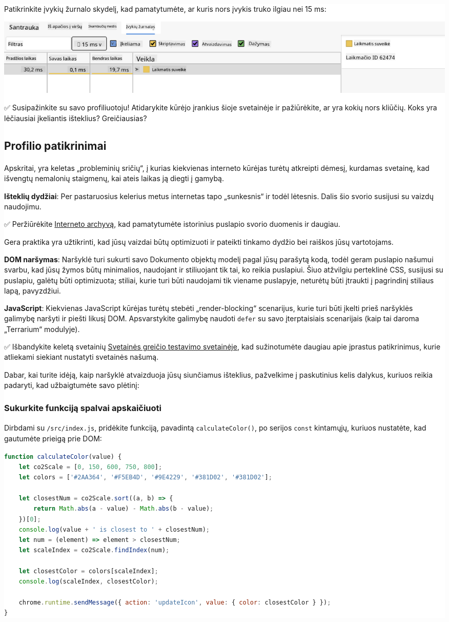Patikrinkite įvykių žurnalo skydelį, kad pamatytumėte, ar kuris nors įvykis truko ilgiau nei 15 ms:

![Edge įvykių žurnalas](../../../../translated_images/log.804026979f3707e00eebcfa028b2b5a88cec6292f858767bb6703afba65a7d9c.lt.png)

✅ Susipažinkite su savo profiliuotoju! Atidarykite kūrėjo įrankius šioje svetainėje ir pažiūrėkite, ar yra kokių nors kliūčių. Koks yra lėčiausiai įkeliantis išteklius? Greičiausias?

## Profilio patikrinimai

Apskritai, yra keletas „probleminių sričių“, į kurias kiekvienas interneto kūrėjas turėtų atkreipti dėmesį, kurdamas svetainę, kad išvengtų nemalonių staigmenų, kai ateis laikas ją diegti į gamybą.

**Išteklių dydžiai**: Per pastaruosius kelerius metus internetas tapo „sunkesnis“ ir todėl lėtesnis. Dalis šio svorio susijusi su vaizdų naudojimu.

✅ Peržiūrėkite [Interneto archyvą](https://httparchive.org/reports/page-weight), kad pamatytumėte istorinius puslapio svorio duomenis ir daugiau.

Gera praktika yra užtikrinti, kad jūsų vaizdai būtų optimizuoti ir pateikti tinkamo dydžio bei raiškos jūsų vartotojams.

**DOM naršymas**: Naršyklė turi sukurti savo Dokumento objektų modelį pagal jūsų parašytą kodą, todėl geram puslapio našumui svarbu, kad jūsų žymos būtų minimalios, naudojant ir stiliuojant tik tai, ko reikia puslapiui. Šiuo atžvilgiu perteklinė CSS, susijusi su puslapiu, galėtų būti optimizuota; stiliai, kurie turi būti naudojami tik viename puslapyje, neturėtų būti įtraukti į pagrindinį stiliaus lapą, pavyzdžiui.

**JavaScript**: Kiekvienas JavaScript kūrėjas turėtų stebėti „render-blocking“ scenarijus, kurie turi būti įkelti prieš naršyklės galimybę naršyti ir piešti likusį DOM. Apsvarstykite galimybę naudoti `defer` su savo įterptaisiais scenarijais (kaip tai daroma „Terrarium“ modulyje).

✅ Išbandykite keletą svetainių [Svetainės greičio testavimo svetainėje](https://www.webpagetest.org/), kad sužinotumėte daugiau apie įprastus patikrinimus, kurie atliekami siekiant nustatyti svetainės našumą.

Dabar, kai turite idėją, kaip naršyklė atvaizduoja jūsų siunčiamus išteklius, pažvelkime į paskutinius kelis dalykus, kuriuos reikia padaryti, kad užbaigtumėte savo plėtinį:

### Sukurkite funkciją spalvai apskaičiuoti

Dirbdami su `/src/index.js`, pridėkite funkciją, pavadintą `calculateColor()`, po serijos `const` kintamųjų, kuriuos nustatėte, kad gautumėte prieigą prie DOM:

```JavaScript
function calculateColor(value) {
	let co2Scale = [0, 150, 600, 750, 800];
	let colors = ['#2AA364', '#F5EB4D', '#9E4229', '#381D02', '#381D02'];

	let closestNum = co2Scale.sort((a, b) => {
		return Math.abs(a - value) - Math.abs(b - value);
	})[0];
	console.log(value + ' is closest to ' + closestNum);
	let num = (element) => element > closestNum;
	let scaleIndex = co2Scale.findIndex(num);

	let closestColor = colors[scaleIndex];
	console.log(scaleIndex, closestColor);

	chrome.runtime.sendMessage({ action: 'updateIcon', value: { color: closestColor } });
}
```